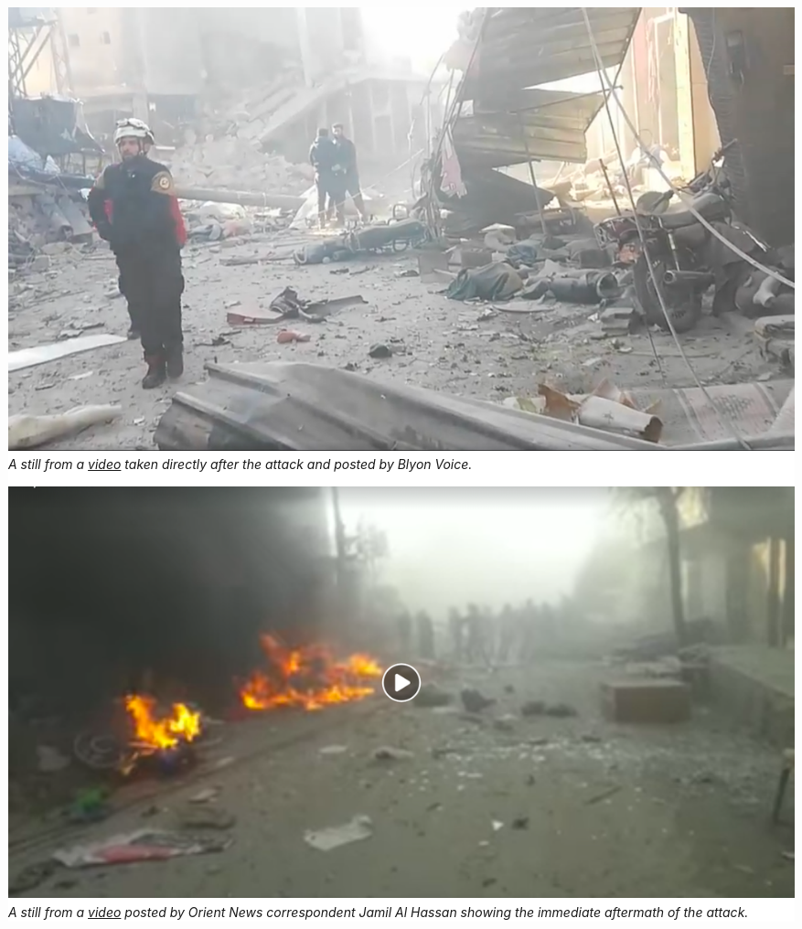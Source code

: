 ![](/assets/investigations/BalyounMarket/image18.png)
*A still from a [video](https://www.facebook.com/watch/?v=2476541036001513) taken directly after the attack and posted by Blyon Voice.*

![](/assets/investigations/BalyounMarket/image13.png)
*A still from a [video](https://www.facebook.com/jameel.jameel.5059/videos/2580215055546051/) posted by Orient News correspondent Jamil Al Hassan showing the immediate aftermath of the attack.*
